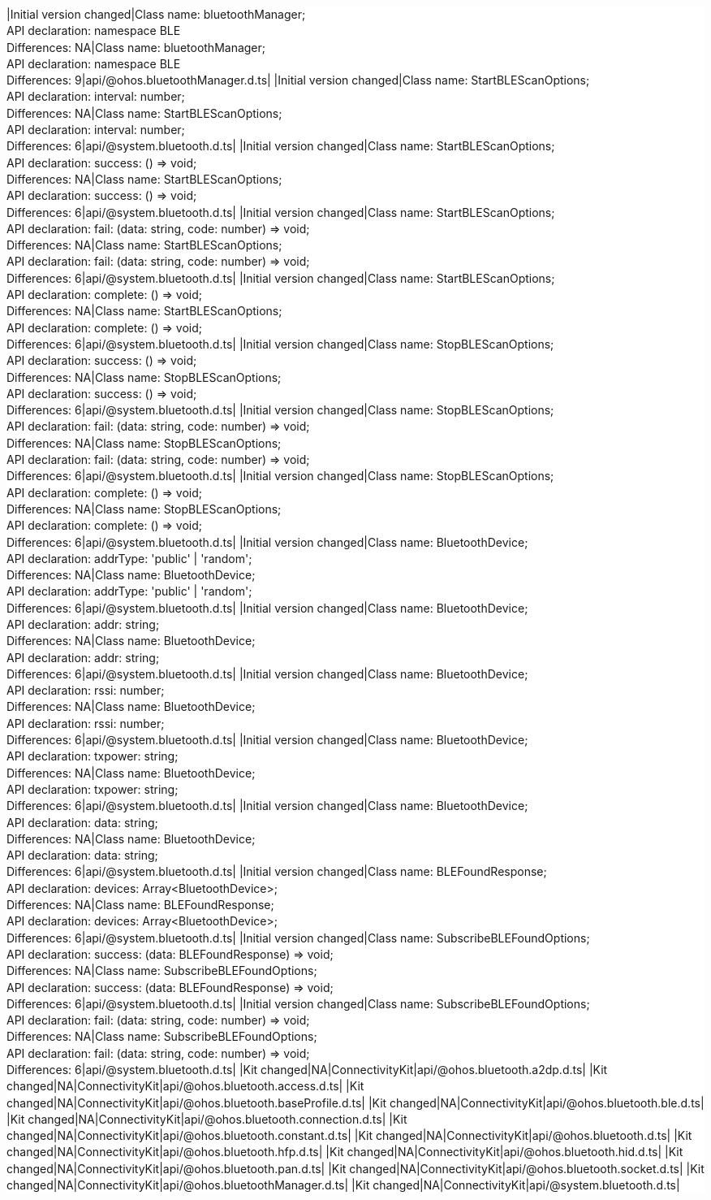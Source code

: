 |Initial version changed|Class name: bluetoothManager;<br>API declaration:  namespace BLE<br>Differences: NA|Class name: bluetoothManager;<br>API declaration:  namespace BLE<br>Differences: 9|api/@ohos.bluetoothManager.d.ts|
|Initial version changed|Class name: StartBLEScanOptions;<br>API declaration: interval: number;<br>Differences: NA|Class name: StartBLEScanOptions;<br>API declaration: interval: number;<br>Differences: 6|api/@system.bluetooth.d.ts|
|Initial version changed|Class name: StartBLEScanOptions;<br>API declaration: success: () => void;<br>Differences: NA|Class name: StartBLEScanOptions;<br>API declaration: success: () => void;<br>Differences: 6|api/@system.bluetooth.d.ts|
|Initial version changed|Class name: StartBLEScanOptions;<br>API declaration: fail: (data: string, code: number) => void;<br>Differences: NA|Class name: StartBLEScanOptions;<br>API declaration: fail: (data: string, code: number) => void;<br>Differences: 6|api/@system.bluetooth.d.ts|
|Initial version changed|Class name: StartBLEScanOptions;<br>API declaration: complete: () => void;<br>Differences: NA|Class name: StartBLEScanOptions;<br>API declaration: complete: () => void;<br>Differences: 6|api/@system.bluetooth.d.ts|
|Initial version changed|Class name: StopBLEScanOptions;<br>API declaration: success: () => void;<br>Differences: NA|Class name: StopBLEScanOptions;<br>API declaration: success: () => void;<br>Differences: 6|api/@system.bluetooth.d.ts|
|Initial version changed|Class name: StopBLEScanOptions;<br>API declaration: fail: (data: string, code: number) => void;<br>Differences: NA|Class name: StopBLEScanOptions;<br>API declaration: fail: (data: string, code: number) => void;<br>Differences: 6|api/@system.bluetooth.d.ts|
|Initial version changed|Class name: StopBLEScanOptions;<br>API declaration: complete: () => void;<br>Differences: NA|Class name: StopBLEScanOptions;<br>API declaration: complete: () => void;<br>Differences: 6|api/@system.bluetooth.d.ts|
|Initial version changed|Class name: BluetoothDevice;<br>API declaration: addrType: 'public' \| 'random';<br>Differences: NA|Class name: BluetoothDevice;<br>API declaration: addrType: 'public' \| 'random';<br>Differences: 6|api/@system.bluetooth.d.ts|
|Initial version changed|Class name: BluetoothDevice;<br>API declaration: addr: string;<br>Differences: NA|Class name: BluetoothDevice;<br>API declaration: addr: string;<br>Differences: 6|api/@system.bluetooth.d.ts|
|Initial version changed|Class name: BluetoothDevice;<br>API declaration: rssi: number;<br>Differences: NA|Class name: BluetoothDevice;<br>API declaration: rssi: number;<br>Differences: 6|api/@system.bluetooth.d.ts|
|Initial version changed|Class name: BluetoothDevice;<br>API declaration: txpower: string;<br>Differences: NA|Class name: BluetoothDevice;<br>API declaration: txpower: string;<br>Differences: 6|api/@system.bluetooth.d.ts|
|Initial version changed|Class name: BluetoothDevice;<br>API declaration: data: string;<br>Differences: NA|Class name: BluetoothDevice;<br>API declaration: data: string;<br>Differences: 6|api/@system.bluetooth.d.ts|
|Initial version changed|Class name: BLEFoundResponse;<br>API declaration: devices: Array\<BluetoothDevice>;<br>Differences: NA|Class name: BLEFoundResponse;<br>API declaration: devices: Array\<BluetoothDevice>;<br>Differences: 6|api/@system.bluetooth.d.ts|
|Initial version changed|Class name: SubscribeBLEFoundOptions;<br>API declaration: success: (data: BLEFoundResponse) => void;<br>Differences: NA|Class name: SubscribeBLEFoundOptions;<br>API declaration: success: (data: BLEFoundResponse) => void;<br>Differences: 6|api/@system.bluetooth.d.ts|
|Initial version changed|Class name: SubscribeBLEFoundOptions;<br>API declaration: fail: (data: string, code: number) => void;<br>Differences: NA|Class name: SubscribeBLEFoundOptions;<br>API declaration: fail: (data: string, code: number) => void;<br>Differences: 6|api/@system.bluetooth.d.ts|
|Kit changed|NA|ConnectivityKit|api/@ohos.bluetooth.a2dp.d.ts|
|Kit changed|NA|ConnectivityKit|api/@ohos.bluetooth.access.d.ts|
|Kit changed|NA|ConnectivityKit|api/@ohos.bluetooth.baseProfile.d.ts|
|Kit changed|NA|ConnectivityKit|api/@ohos.bluetooth.ble.d.ts|
|Kit changed|NA|ConnectivityKit|api/@ohos.bluetooth.connection.d.ts|
|Kit changed|NA|ConnectivityKit|api/@ohos.bluetooth.constant.d.ts|
|Kit changed|NA|ConnectivityKit|api/@ohos.bluetooth.d.ts|
|Kit changed|NA|ConnectivityKit|api/@ohos.bluetooth.hfp.d.ts|
|Kit changed|NA|ConnectivityKit|api/@ohos.bluetooth.hid.d.ts|
|Kit changed|NA|ConnectivityKit|api/@ohos.bluetooth.pan.d.ts|
|Kit changed|NA|ConnectivityKit|api/@ohos.bluetooth.socket.d.ts|
|Kit changed|NA|ConnectivityKit|api/@ohos.bluetoothManager.d.ts|
|Kit changed|NA|ConnectivityKit|api/@system.bluetooth.d.ts|
